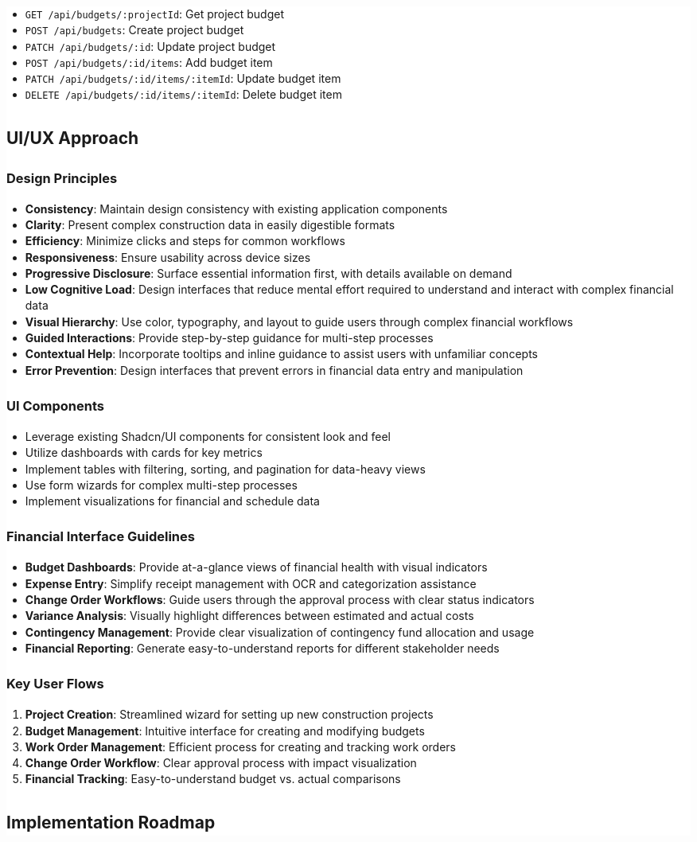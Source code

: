 - `GET /api/budgets/:projectId`: Get project budget
- `POST /api/budgets`: Create project budget
- `PATCH /api/budgets/:id`: Update project budget
- `POST /api/budgets/:id/items`: Add budget item
- `PATCH /api/budgets/:id/items/:itemId`: Update budget item
- `DELETE /api/budgets/:id/items/:itemId`: Delete budget item

## UI/UX Approach

### Design Principles

- **Consistency**: Maintain design consistency with existing application components
- **Clarity**: Present complex construction data in easily digestible formats
- **Efficiency**: Minimize clicks and steps for common workflows
- **Responsiveness**: Ensure usability across device sizes
- **Progressive Disclosure**: Surface essential information first, with details available on demand
- **Low Cognitive Load**: Design interfaces that reduce mental effort required to understand and interact with complex financial data
- **Visual Hierarchy**: Use color, typography, and layout to guide users through complex financial workflows
- **Guided Interactions**: Provide step-by-step guidance for multi-step processes
- **Contextual Help**: Incorporate tooltips and inline guidance to assist users with unfamiliar concepts
- **Error Prevention**: Design interfaces that prevent errors in financial data entry and manipulation

### UI Components

- Leverage existing Shadcn/UI components for consistent look and feel
- Utilize dashboards with cards for key metrics
- Implement tables with filtering, sorting, and pagination for data-heavy views
- Use form wizards for complex multi-step processes
- Implement visualizations for financial and schedule data

### Financial Interface Guidelines

- **Budget Dashboards**: Provide at-a-glance views of financial health with visual indicators
- **Expense Entry**: Simplify receipt management with OCR and categorization assistance
- **Change Order Workflows**: Guide users through the approval process with clear status indicators
- **Variance Analysis**: Visually highlight differences between estimated and actual costs
- **Contingency Management**: Provide clear visualization of contingency fund allocation and usage
- **Financial Reporting**: Generate easy-to-understand reports for different stakeholder needs

### Key User Flows

1. **Project Creation**: Streamlined wizard for setting up new construction projects
2. **Budget Management**: Intuitive interface for creating and modifying budgets
3. **Work Order Management**: Efficient process for creating and tracking work orders
4. **Change Order Workflow**: Clear approval process with impact visualization
5. **Financial Tracking**: Easy-to-understand budget vs. actual comparisons

## Implementation Roadmap
